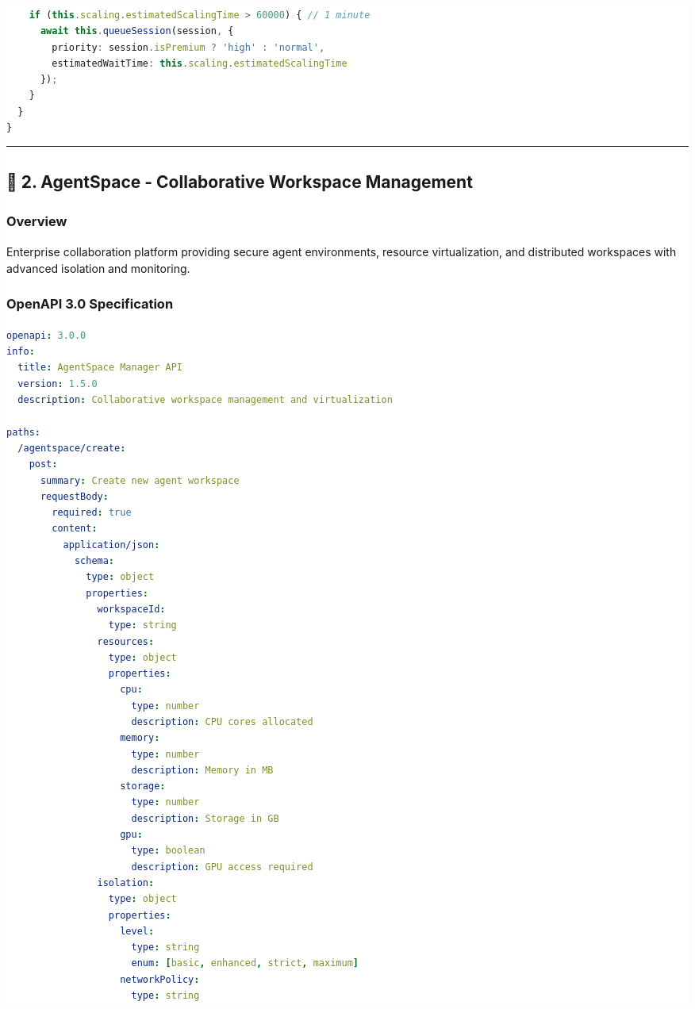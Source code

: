 ```typescript
    if (this.scaling.estimatedScalingTime > 60000) { // 1 minute
      await this.queueSession(session, {
        priority: session.isPremium ? 'high' : 'normal',
        estimatedWaitTime: this.scaling.estimatedScalingTime
      });
    }
  }
}
```

---

## 🏢 2. AgentSpace - Collaborative Workspace Management

### Overview
Enterprise collaboration platform providing secure agent environments, resource virtualization, and distributed workspaces with advanced isolation and monitoring.

### OpenAPI 3.0 Specification

```yaml
openapi: 3.0.0
info:
  title: AgentSpace Manager API
  version: 1.5.0
  description: Collaborative workspace management and virtualization

paths:
  /agentspace/create:
    post:
      summary: Create new agent workspace
      requestBody:
        required: true
        content:
          application/json:
            schema:
              type: object
              properties:
                workspaceId:
                  type: string
                resources:
                  type: object
                  properties:
                    cpu:
                      type: number
                      description: CPU cores allocated
                    memory:
                      type: number
                      description: Memory in MB
                    storage:
                      type: number
                      description: Storage in GB
                    gpu:
                      type: boolean
                      description: GPU access required
                isolation:
                  type: object
                  properties:
                    level:
                      type: string
                      enum: [basic, enhanced, strict, maximum]
                    networkPolicy:
                      type: string
```